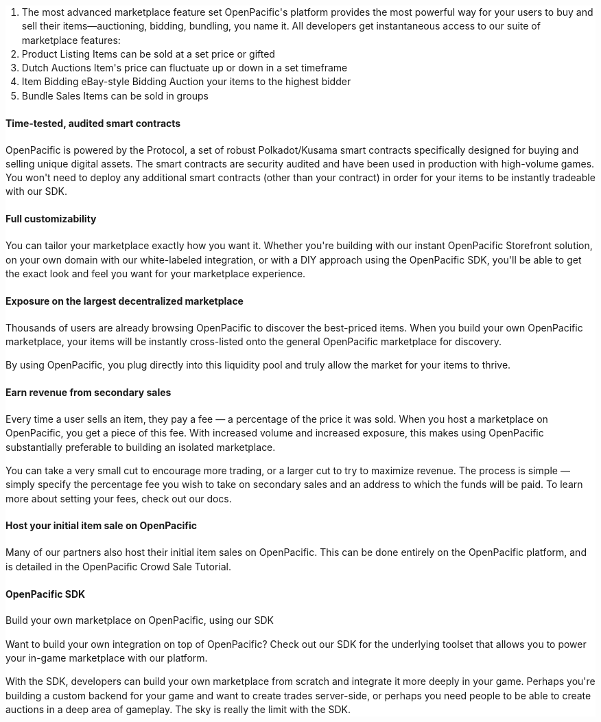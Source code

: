 
1. The most advanced marketplace feature set
OpenPacific's platform provides the most powerful way for your users to buy and sell their items—auctioning, bidding, bundling, you name it. All developers get instantaneous access to our suite of marketplace features:
1. Product  Listing    Items can be sold at a set price or gifted
1. Dutch Auctions          Item's price can fluctuate up or down in a set timeframe
1. Item Bidding  eBay-style Bidding  Auction your items to the highest bidder
1. Bundle Sales   Items can be sold in groups

#### Time-tested, audited smart contracts
OpenPacific is powered by the  Protocol, a set of robust Polkadot/Kusama smart contracts specifically designed for buying and selling unique digital assets. The smart contracts are security audited and have been used in production with high-volume games. You won't need to deploy any additional smart contracts (other than your  contract) in order for your items to be instantly tradeable with our SDK.

#### Full customizability
You can tailor your marketplace exactly how you want it. Whether you're building with our instant OpenPacific Storefront solution, on your own domain with our white-labeled integration, or with a DIY approach using the OpenPacific SDK, you'll be able to get the exact look and feel you want for your marketplace experience.

#### Exposure on the largest decentralized marketplace
Thousands of users are already browsing OpenPacific to discover the best-priced items. When you build your own OpenPacific marketplace, your items will be instantly cross-listed onto the general OpenPacific marketplace for discovery.

By using OpenPacific, you plug directly into this liquidity pool and truly allow the market for your items to thrive.

#### Earn revenue from secondary sales
Every time a user sells an item, they pay a fee — a percentage of the price it was sold. When you host a marketplace on OpenPacific, you get a piece of this fee. With increased volume and increased exposure, this makes using OpenPacific substantially preferable to building an isolated marketplace.

You can take a very small cut to encourage more trading, or a larger cut to try to maximize revenue.
The process is simple — simply specify the percentage fee you wish to take on secondary sales and an address to which the funds will be paid. To learn more about setting your fees, check out our docs.

#### Host your initial item sale on OpenPacific
Many of our partners also host their initial item sales on OpenPacific. This can be done entirely on the OpenPacific platform, and is detailed in the OpenPacific Crowd Sale Tutorial.

#### OpenPacific SDK
Build your own marketplace on OpenPacific, using our SDK

Want to build your own integration on top of OpenPacific? Check out our SDK for the underlying toolset that allows you to power your in-game marketplace with our platform.

With the SDK, developers can build your own marketplace from scratch and integrate it more deeply in your game. Perhaps you're building a custom backend for your game and want to create trades server-side, or perhaps you need people to be able to create auctions in a deep area of gameplay. The sky is really the limit with the SDK.
